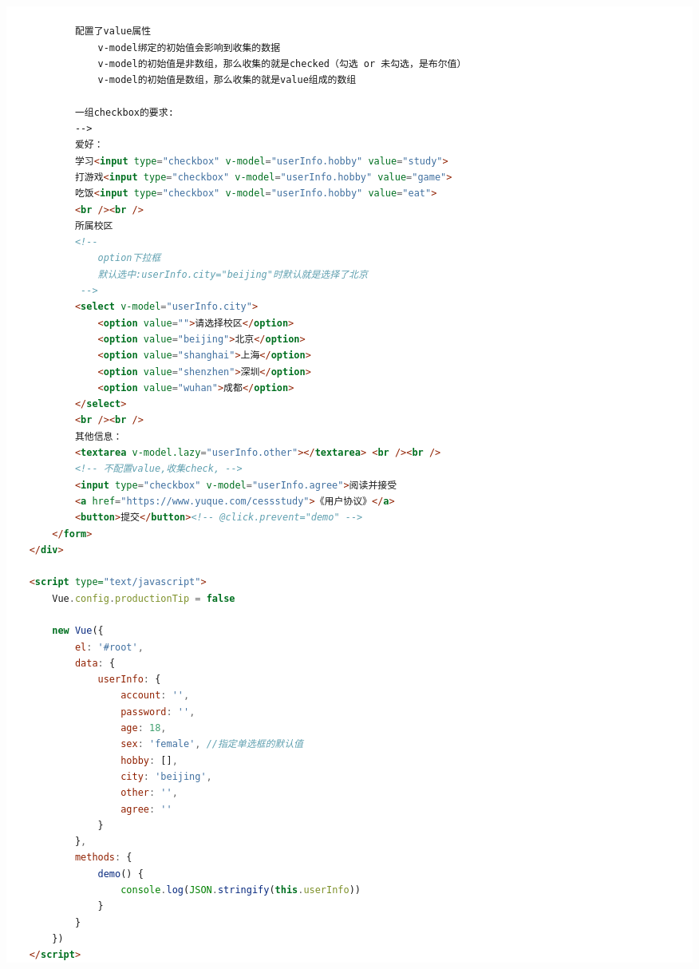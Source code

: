 ```html
            
            配置了value属性
                v-model绑定的初始值会影响到收集的数据
                v-model的初始值是非数组，那么收集的就是checked（勾选 or 未勾选，是布尔值）
                v-model的初始值是数组，那么收集的就是value组成的数组

            一组checkbox的要求:
            -->
            爱好：
            学习<input type="checkbox" v-model="userInfo.hobby" value="study">
            打游戏<input type="checkbox" v-model="userInfo.hobby" value="game">
            吃饭<input type="checkbox" v-model="userInfo.hobby" value="eat">
            <br /><br />
            所属校区
            <!-- 
                option下拉框
                默认选中:userInfo.city="beijing"时默认就是选择了北京
             -->
            <select v-model="userInfo.city">
                <option value="">请选择校区</option>
                <option value="beijing">北京</option>
                <option value="shanghai">上海</option>
                <option value="shenzhen">深圳</option>
                <option value="wuhan">成都</option>
            </select>
            <br /><br />
            其他信息：
            <textarea v-model.lazy="userInfo.other"></textarea> <br /><br />
            <!-- 不配置value,收集check, -->
            <input type="checkbox" v-model="userInfo.agree">阅读并接受
            <a href="https://www.yuque.com/cessstudy">《用户协议》</a>
            <button>提交</button><!-- @click.prevent="demo" -->
        </form>
    </div>

    <script type="text/javascript">
        Vue.config.productionTip = false

        new Vue({
            el: '#root',
            data: {
                userInfo: {
                    account: '',
                    password: '',
                    age: 18,
                    sex: 'female', //指定单选框的默认值
                    hobby: [],
                    city: 'beijing',
                    other: '',
                    agree: ''
                }
            },
            methods: {
                demo() {
                    console.log(JSON.stringify(this.userInfo))
                }
            }
        })
    </script>
```

